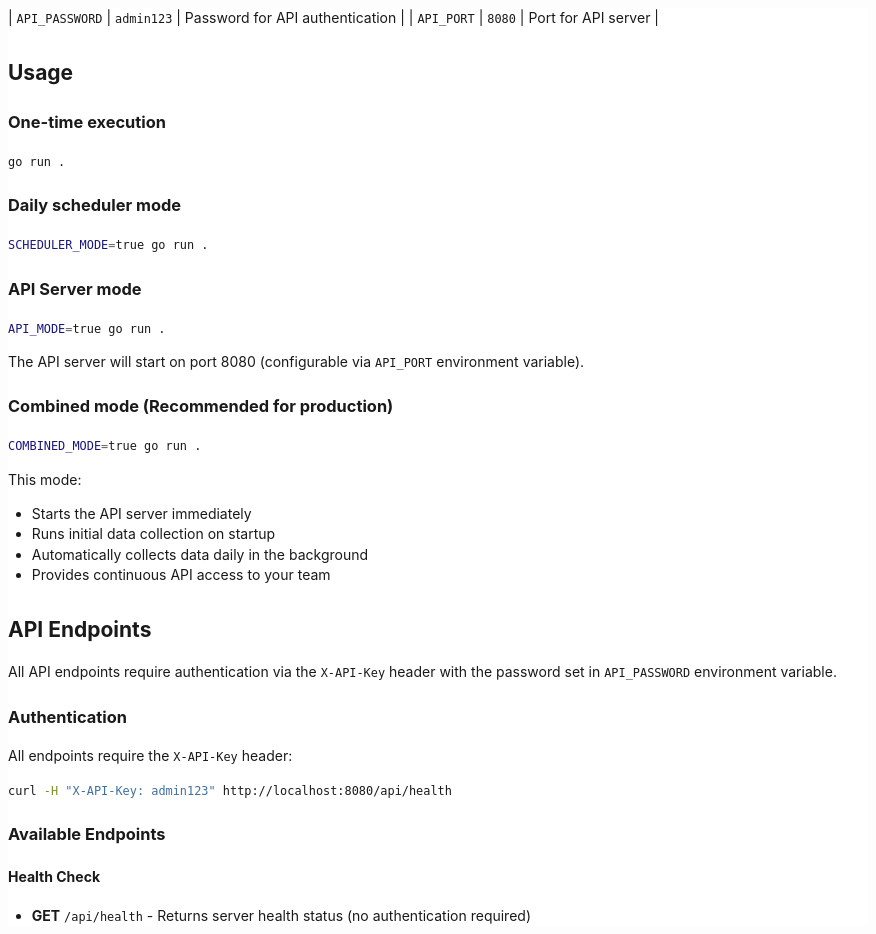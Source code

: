 | `API_PASSWORD` | `admin123` | Password for API authentication |
| `API_PORT` | `8080` | Port for API server |

## Usage

### One-time execution

```bash
go run .
```

### Daily scheduler mode

```bash
SCHEDULER_MODE=true go run .
```

### API Server mode

```bash
API_MODE=true go run .
```

The API server will start on port 8080 (configurable via `API_PORT` environment variable).

### Combined mode (Recommended for production)

```bash
COMBINED_MODE=true go run .
```

This mode:
- Starts the API server immediately
- Runs initial data collection on startup
- Automatically collects data daily in the background
- Provides continuous API access to your team

## API Endpoints

All API endpoints require authentication via the `X-API-Key` header with the password set in `API_PASSWORD` environment variable.

### Authentication

All endpoints require the `X-API-Key` header:
```bash
curl -H "X-API-Key: admin123" http://localhost:8080/api/health
```

### Available Endpoints

#### Health Check
- **GET** `/api/health` - Returns server health status (no authentication required)
